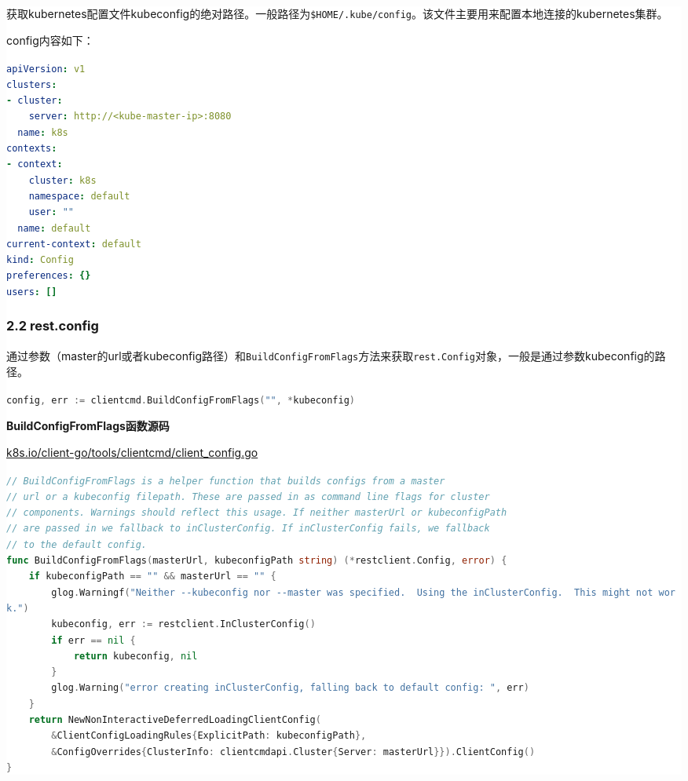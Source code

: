 获取kubernetes配置文件kubeconfig的绝对路径。一般路径为`$HOME/.kube/config`。该文件主要用来配置本地连接的kubernetes集群。

config内容如下：

```yaml
apiVersion: v1
clusters:
- cluster:
    server: http://<kube-master-ip>:8080
  name: k8s
contexts:
- context:
    cluster: k8s
    namespace: default
    user: ""
  name: default
current-context: default
kind: Config
preferences: {}
users: []
```

### 2.2 rest.config

通过参数（master的url或者kubeconfig路径）和`BuildConfigFromFlags`方法来获取`rest.Config`对象，一般是通过参数kubeconfig的路径。

```Go
config, err := clientcmd.BuildConfigFromFlags("", *kubeconfig)
```

**BuildConfigFromFlags函数源码**

[k8s.io/client-go/tools/clientcmd/client_config.go](https://github.com/kubernetes/client-go/blob/master/tools/clientcmd/client_config.go#L522)

```Go
// BuildConfigFromFlags is a helper function that builds configs from a master
// url or a kubeconfig filepath. These are passed in as command line flags for cluster
// components. Warnings should reflect this usage. If neither masterUrl or kubeconfigPath
// are passed in we fallback to inClusterConfig. If inClusterConfig fails, we fallback
// to the default config.
func BuildConfigFromFlags(masterUrl, kubeconfigPath string) (*restclient.Config, error) {
	if kubeconfigPath == "" && masterUrl == "" {
		glog.Warningf("Neither --kubeconfig nor --master was specified.  Using the inClusterConfig.  This might not work.")
		kubeconfig, err := restclient.InClusterConfig()
		if err == nil {
			return kubeconfig, nil
		}
		glog.Warning("error creating inClusterConfig, falling back to default config: ", err)
	}
	return NewNonInteractiveDeferredLoadingClientConfig(
		&ClientConfigLoadingRules{ExplicitPath: kubeconfigPath},
		&ConfigOverrides{ClusterInfo: clientcmdapi.Cluster{Server: masterUrl}}).ClientConfig()
}
```
